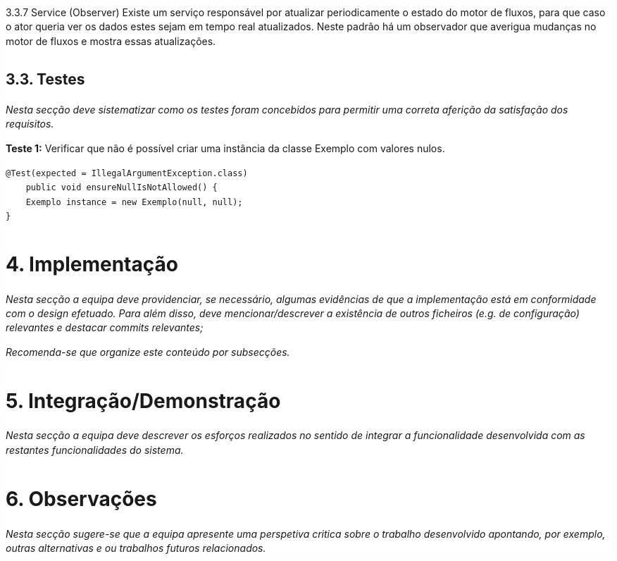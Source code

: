3.3.7 Service (Observer)
Existe um serviço responsável por atualizar periodicamente o estado do motor de fluxos, para que caso o ator queria ver os dados estes sejam em tempo real atualizados.
Neste padrão há um observador que averigua mudanças no motor de fluxos e mostra essas atualizações.

## 3.3. Testes 
*Nesta secção deve sistematizar como os testes foram concebidos para permitir uma correta aferição da satisfação dos requisitos.*

**Teste 1:** Verificar que não é possível criar uma instância da classe Exemplo com valores nulos.

	@Test(expected = IllegalArgumentException.class)
		public void ensureNullIsNotAllowed() {
		Exemplo instance = new Exemplo(null, null);
	}

# 4. Implementação

*Nesta secção a equipa deve providenciar, se necessário, algumas evidências de que a implementação está em conformidade com o design efetuado. Para além disso, deve mencionar/descrever a existência de outros ficheiros (e.g. de configuração) relevantes e destacar commits relevantes;*

*Recomenda-se que organize este conteúdo por subsecções.*

# 5. Integração/Demonstração

*Nesta secção a equipa deve descrever os esforços realizados no sentido de integrar a funcionalidade desenvolvida com as restantes funcionalidades do sistema.*

# 6. Observações

*Nesta secção sugere-se que a equipa apresente uma perspetiva critica sobre o trabalho desenvolvido apontando, por exemplo, outras alternativas e ou trabalhos futuros relacionados.*



